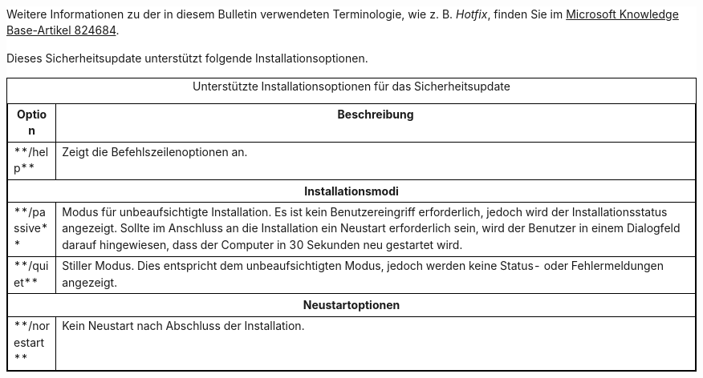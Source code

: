 Weitere Informationen zu der in diesem Bulletin verwendeten Terminologie, wie z. B. *Hotfix*, finden Sie im [Microsoft Knowledge Base-Artikel 824684](http://www.microsoft.com/technet/security/bulletin/%5Ehttp://support.microsoft.com/kb/824684/de).

Dieses Sicherheitsupdate unterstützt folgende Installationsoptionen.

<table style="border:1px solid black;" class="dataTable">
<caption>
Unterstützte Installationsoptionen für das Sicherheitsupdate
</caption>
<tr class="thead">
<th style="border:1px solid black;" >
Option
</th>
<th style="border:1px solid black;" >
Beschreibung
</th>
</tr>
<tr>
<td style="border:1px solid black;">
**/help**
</td>
<td style="border:1px solid black;">
Zeigt die Befehlszeilenoptionen an.
</td>
</tr>
<tr>
<th colspan="2" style="border:1px solid black;">
Installationsmodi
</th>
</tr>
<tr class="alternateRow">
<td style="border:1px solid black;">
**/passive**
</td>
<td style="border:1px solid black;">
Modus für unbeaufsichtigte Installation. Es ist kein Benutzereingriff erforderlich, jedoch wird der Installationsstatus angezeigt. Sollte im Anschluss an die Installation ein Neustart erforderlich sein, wird der Benutzer in einem Dialogfeld darauf hingewiesen, dass der Computer in 30 Sekunden neu gestartet wird.
</td>
</tr>
<tr>
<td style="border:1px solid black;">
**/quiet**
</td>
<td style="border:1px solid black;">
Stiller Modus. Dies entspricht dem unbeaufsichtigten Modus, jedoch werden keine Status- oder Fehlermeldungen angezeigt.
</td>
</tr>
<tr>
<th colspan="2" style="border:1px solid black;">
Neustartoptionen
</th>
</tr>
<tr class="alternateRow">
<td style="border:1px solid black;">
**/norestart**
</td>
<td style="border:1px solid black;">
Kein Neustart nach Abschluss der Installation.
</td>
</tr>